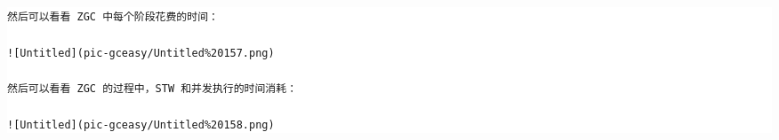     然后可以看看 ZGC 中每个阶段花费的时间：
    
    ![Untitled](pic-gceasy/Untitled%20157.png)
    
    然后可以看看 ZGC 的过程中，STW 和并发执行的时间消耗：
    
    ![Untitled](pic-gceasy/Untitled%20158.png)
    